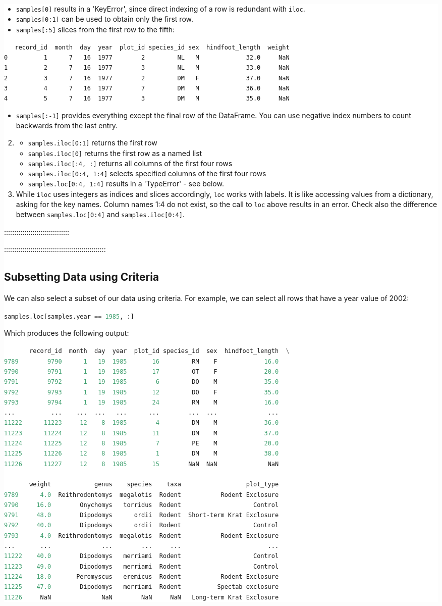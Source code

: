    - `samples[0]` results in a 'KeyError', since direct indexing of a row is redundant with `iloc`.
   - `samples[0:1]` can be used to obtain only the first row.
   - `samples[:5]` slices from the first row to the fifth:
  
   ```output
      record_id  month  day  year  plot_id species_id sex  hindfoot_length  weight
   0          1      7   16  1977        2         NL   M             32.0     NaN
   1          2      7   16  1977        3         NL   M             33.0     NaN
   2          3      7   16  1977        2         DM   F             37.0     NaN
   3          4      7   16  1977        7         DM   M             36.0     NaN
   4          5      7   16  1977        3         DM   M             35.0     NaN
   ```
   - `samples[:-1]` provides everything except the final row of the DataFrame.
    You can use negative index numbers to count backwards from the last entry.
2. 
   - `samples.iloc[0:1]` returns the first row
   - `samples.iloc[0]` returns the first row as a named list
   - `samples.iloc[:4, :]` returns all columns of the first four rows
   - `samples.iloc[0:4, 1:4]` selects specified columns of the first four rows
   - `samples.loc[0:4, 1:4]` results in a 'TypeError' - see below.
3. While `iloc` uses integers as indices and slices accordingly, `loc` works with labels.
   It is like accessing values from a dictionary, asking for the key names. 
   Column names 1:4 do not exist, so the call to `loc` above results in an error. 
   Check also the difference between `samples.loc[0:4]` and `samples.iloc[0:4]`.

::::::::::::::::::::::::::::::::


::::::::::::::::::::::::::::::::::::::::::::::::::

## Subsetting Data using Criteria

We can also select a subset of our data using criteria. For example, we can
select all rows that have a year value of 2002:

```python
samples.loc[samples.year == 1985, :]
```

Which produces the following output:

```python
       record_id  month  day  year  plot_id species_id  sex  hindfoot_length  \
9789        9790      1   19  1985       16         RM    F             16.0   
9790        9791      1   19  1985       17         OT    F             20.0   
9791        9792      1   19  1985        6         DO    M             35.0   
9792        9793      1   19  1985       12         DO    F             35.0   
9793        9794      1   19  1985       24         RM    M             16.0   
...          ...    ...  ...   ...      ...        ...  ...              ...   
11222      11223     12    8  1985        4         DM    M             36.0   
11223      11224     12    8  1985       11         DM    M             37.0   
11224      11225     12    8  1985        7         PE    M             20.0   
11225      11226     12    8  1985        1         DM    M             38.0   
11226      11227     12    8  1985       15        NaN  NaN              NaN   

       weight            genus    species    taxa                  plot_type  
9789      4.0  Reithrodontomys  megalotis  Rodent           Rodent Exclosure  
9790     16.0        Onychomys   torridus  Rodent                    Control  
9791     48.0        Dipodomys      ordii  Rodent  Short-term Krat Exclosure  
9792     40.0        Dipodomys      ordii  Rodent                    Control  
9793      4.0  Reithrodontomys  megalotis  Rodent           Rodent Exclosure  
...       ...              ...        ...     ...                        ...  
11222    40.0        Dipodomys   merriami  Rodent                    Control  
11223    49.0        Dipodomys   merriami  Rodent                    Control  
11224    18.0       Peromyscus   eremicus  Rodent           Rodent Exclosure  
11225    47.0        Dipodomys   merriami  Rodent          Spectab exclosure  
11226     NaN              NaN        NaN     NaN   Long-term Krat Exclosure  
```